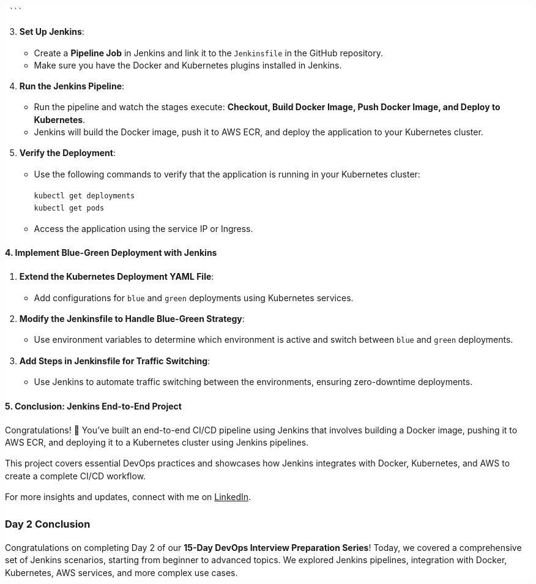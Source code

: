      ```

3. **Set Up Jenkins**:

   - Create a **Pipeline Job** in Jenkins and link it to the `Jenkinsfile` in the GitHub repository.
   - Make sure you have the Docker and Kubernetes plugins installed in Jenkins.

4. **Run the Jenkins Pipeline**:

   - Run the pipeline and watch the stages execute: **Checkout, Build Docker Image, Push Docker Image, and Deploy to Kubernetes**.
   - Jenkins will build the Docker image, push it to AWS ECR, and deploy the application to your Kubernetes cluster.

5. **Verify the Deployment**:

   - Use the following commands to verify that the application is running in your Kubernetes cluster:
     ```bash
     kubectl get deployments
     kubectl get pods
     ```

   - Access the application using the service IP or Ingress.

#### **4. Implement Blue-Green Deployment with Jenkins**

1. **Extend the Kubernetes Deployment YAML File**:

   - Add configurations for `blue` and `green` deployments using Kubernetes services.

2. **Modify the Jenkinsfile to Handle Blue-Green Strategy**:

   - Use environment variables to determine which environment is active and switch between `blue` and `green` deployments.

3. **Add Steps in Jenkinsfile for Traffic Switching**:

   - Use Jenkins to automate traffic switching between the environments, ensuring zero-downtime deployments.

#### **5. Conclusion: Jenkins End-to-End Project**

Congratulations! 🎉 You’ve built an end-to-end CI/CD pipeline using Jenkins that involves building a Docker image, pushing it to AWS ECR, and deploying it to a Kubernetes cluster using Jenkins pipelines. 

This project covers essential DevOps practices and showcases how Jenkins integrates with Docker, Kubernetes, and AWS to create a complete CI/CD workflow.

For more insights and updates, connect with me on [LinkedIn](https://www.linkedin.com/in/vellankikoti/).


### **Day 2 Conclusion**

Congratulations on completing Day 2 of our **15-Day DevOps Interview Preparation Series**! Today, we covered a comprehensive set of Jenkins scenarios, starting from beginner to advanced topics. We explored Jenkins pipelines, integration with Docker, Kubernetes, AWS services, and more complex use cases.
